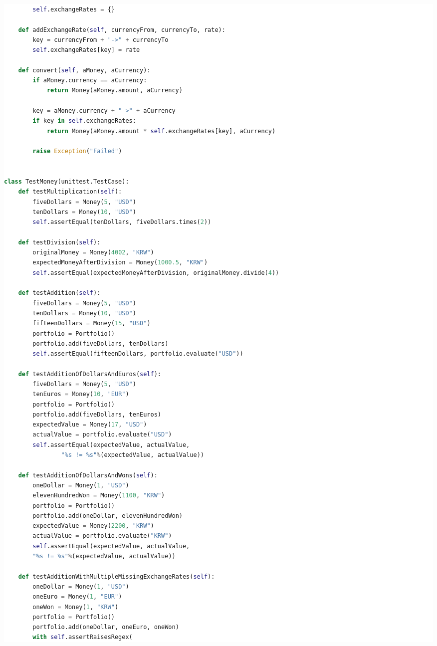 ```python colab={"base_uri": "https://localhost:8080/"} id="Q5vqjM8ngZMf" executionInfo={"status": "ok", "timestamp": 1630149937881, "user_tz": -330, "elapsed": 465, "user": {"displayName": "Sparsh Agarwal", "photoUrl": "", "userId": "13037694610922482904"}} outputId="cefbdcb5-93c6-422d-997a-c80952ea003c"
        self.exchangeRates = {}

    def addExchangeRate(self, currencyFrom, currencyTo, rate):
        key = currencyFrom + "->" + currencyTo
        self.exchangeRates[key] = rate

    def convert(self, aMoney, aCurrency):
        if aMoney.currency == aCurrency:
            return Money(aMoney.amount, aCurrency)

        key = aMoney.currency + "->" + aCurrency
        if key in self.exchangeRates:
            return Money(aMoney.amount * self.exchangeRates[key], aCurrency)

        raise Exception("Failed")


class TestMoney(unittest.TestCase):
    def testMultiplication(self):
        fiveDollars = Money(5, "USD")
        tenDollars = Money(10, "USD")
        self.assertEqual(tenDollars, fiveDollars.times(2))

    def testDivision(self):
        originalMoney = Money(4002, "KRW")
        expectedMoneyAfterDivision = Money(1000.5, "KRW")
        self.assertEqual(expectedMoneyAfterDivision, originalMoney.divide(4))

    def testAddition(self):
        fiveDollars = Money(5, "USD")
        tenDollars = Money(10, "USD")
        fifteenDollars = Money(15, "USD")
        portfolio = Portfolio()
        portfolio.add(fiveDollars, tenDollars)
        self.assertEqual(fifteenDollars, portfolio.evaluate("USD"))

    def testAdditionOfDollarsAndEuros(self):
        fiveDollars = Money(5, "USD")
        tenEuros = Money(10, "EUR")
        portfolio = Portfolio()
        portfolio.add(fiveDollars, tenEuros)
        expectedValue = Money(17, "USD")
        actualValue = portfolio.evaluate("USD")
        self.assertEqual(expectedValue, actualValue,
                "%s != %s"%(expectedValue, actualValue))

    def testAdditionOfDollarsAndWons(self):
        oneDollar = Money(1, "USD")
        elevenHundredWon = Money(1100, "KRW")
        portfolio = Portfolio()
        portfolio.add(oneDollar, elevenHundredWon)
        expectedValue = Money(2200, "KRW")
        actualValue = portfolio.evaluate("KRW")
        self.assertEqual(expectedValue, actualValue,
        "%s != %s"%(expectedValue, actualValue))

    def testAdditionWithMultipleMissingExchangeRates(self):
        oneDollar = Money(1, "USD")
        oneEuro = Money(1, "EUR")
        oneWon = Money(1, "KRW")
        portfolio = Portfolio()
        portfolio.add(oneDollar, oneEuro, oneWon)
        with self.assertRaisesRegex(
```